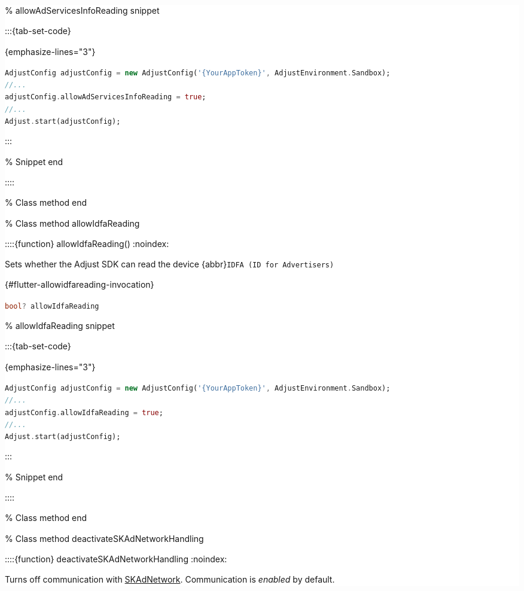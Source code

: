 % allowAdServicesInfoReading snippet

:::{tab-set-code}

{emphasize-lines="3"}

```dart
AdjustConfig adjustConfig = new AdjustConfig('{YourAppToken}', AdjustEnvironment.Sandbox);
//...
adjustConfig.allowAdServicesInfoReading = true;
//...
Adjust.start(adjustConfig);
```

:::

% Snippet end

::::

% Class method end

% Class method allowIdfaReading

::::{function} allowIdfaReading()
:noindex:

Sets whether the Adjust SDK can read the device {abbr}`IDFA (ID for Advertisers)`

{#flutter-allowidfareading-invocation}

```dart
bool? allowIdfaReading
```

% allowIdfaReading snippet

:::{tab-set-code}

{emphasize-lines="3"}

```dart
AdjustConfig adjustConfig = new AdjustConfig('{YourAppToken}', AdjustEnvironment.Sandbox);
//...
adjustConfig.allowIdfaReading = true;
//...
Adjust.start(adjustConfig);
```

:::

% Snippet end

::::

% Class method end

% Class method deactivateSKAdNetworkHandling

::::{function} deactivateSKAdNetworkHandling
:noindex:

Turns off communication with [SKAdNetwork](https://help.adjust.com/en/article/skadnetwork). Communication is _enabled_ by default.
